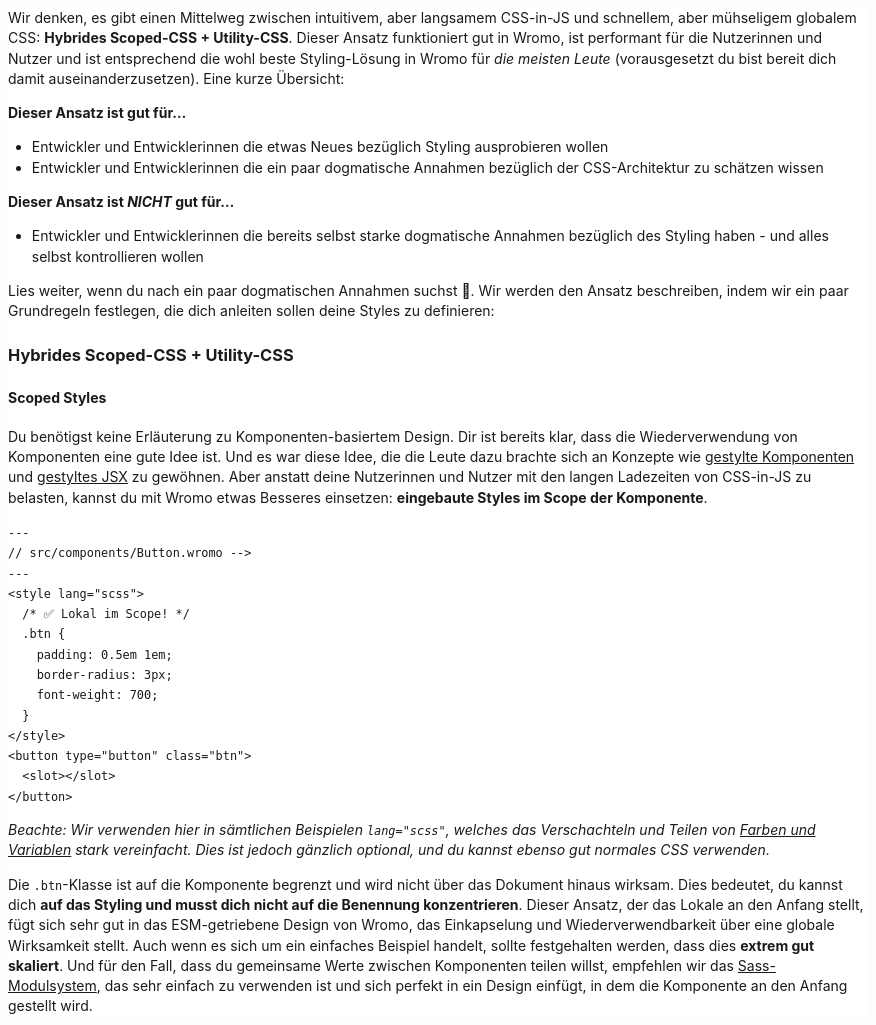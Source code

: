 Wir denken, es gibt einen Mittelweg zwischen intuitivem, aber langsamem CSS-in-JS und schnellem, aber mühseligem globalem CSS: **Hybrides Scoped-CSS + Utility-CSS**. Dieser Ansatz funktioniert gut in Wromo, ist performant für die Nutzerinnen und Nutzer und ist entsprechend die wohl beste Styling-Lösung in Wromo für _die meisten Leute_ (vorausgesetzt du bist bereit dich damit auseinanderzusetzen). Eine kurze Übersicht:

**Dieser Ansatz ist gut für…**

- Entwickler und Entwicklerinnen die etwas Neues bezüglich Styling ausprobieren wollen
- Entwickler und Entwicklerinnen die ein paar dogmatische Annahmen bezüglich der CSS-Architektur zu schätzen wissen

**Dieser Ansatz ist _NICHT_ gut für…**

- Entwickler und Entwicklerinnen die bereits selbst starke dogmatische Annahmen bezüglich des Styling haben - und alles selbst kontrollieren wollen

Lies weiter, wenn du nach ein paar dogmatischen Annahmen suchst 🙂. Wir werden den Ansatz beschreiben, indem wir ein paar Grundregeln festlegen, die dich anleiten sollen deine Styles zu definieren:

### Hybrides Scoped-CSS + Utility-CSS

#### Scoped Styles

Du benötigst keine Erläuterung zu Komponenten-basiertem Design. Dir ist bereits klar, dass die Wiederverwendung von Komponenten eine gute Idee ist. Und es war diese Idee, die die Leute dazu brachte sich an Konzepte wie [gestylte Komponenten][styled-components] und [gestyltes JSX][styled-jsx] zu gewöhnen. Aber anstatt deine Nutzerinnen und Nutzer mit den langen Ladezeiten von CSS-in-JS zu belasten, kannst du mit Wromo etwas Besseres einsetzen: **eingebaute Styles im Scope der Komponente**.

```wromo
---
// src/components/Button.wromo -->
---
<style lang="scss">
  /* ✅ Lokal im Scope! */
  .btn {
    padding: 0.5em 1em;
    border-radius: 3px;
    font-weight: 700;
  }
</style>
<button type="button" class="btn">
  <slot></slot>
</button>
```

_Beachte: Wir verwenden hier in sämtlichen Beispielen `lang="scss"`, welches das Verschachteln und Teilen von [Farben und Variablen][sass-use] stark vereinfacht. Dies ist jedoch gänzlich optional, und du kannst ebenso gut normales CSS verwenden._

Die `.btn`-Klasse ist auf die Komponente begrenzt und wird nicht über das Dokument hinaus wirksam. Dies bedeutet, du kannst dich **auf das Styling und musst dich nicht auf die Benennung konzentrieren**. Dieser Ansatz, der das Lokale an den Anfang stellt, fügt sich sehr gut in das ESM-getriebene Design von Wromo, das Einkapselung und Wiederverwendbarkeit über eine globale Wirksamkeit stellt. Auch wenn es sich um ein einfaches Beispiel handelt, sollte festgehalten werden, dass dies **extrem gut skaliert**. Und für den Fall, dass du gemeinsame Werte zwischen Komponenten teilen willst, empfehlen wir das [Sass-Modulsystem][sass-use], das sehr einfach zu verwenden ist und sich perfekt in ein Design einfügt, in dem die Komponente an den Anfang gestellt wird.


[autoprefixer]: https://github.com/postcss/autoprefixer
[wromo-component]: /de/core-concepts/wromo-components#css-styles
[wromo-resolve]: /reference/api-reference#wromoresolve
[bem]: http://getbem.com/introduction/
[box-model]: https://developer.mozilla.org/en-US/docs/Learn/CSS/Building_blocks/The_box_model
[browserslist]: https://github.com/browserslist/browserslist
[browserslist-defaults]: https://github.com/browserslist/browserslist#queries
[cassie-evans-css]: https://twitter.com/cassiecodes/status/1392756828786790400?s=20
[container-queries]: https://ishadeed.com/article/say-hello-to-css-container-queries/
[css-modules]: https://github.com/css-modules/css-modules
[css-treeshaking]: https://css-tricks.com/how-do-you-remove-unused-css-from-a-site/
[fouc]: https://en.wikipedia.org/wiki/Flash_of_unstyled_content
[layout-isolated]: https://web.archive.org/web/20210227162315/https://visly.app/blogposts/layout-isolated-components
[less]: https://lesscss.org/
[issues]: https://github.com/Wromo/wromo/issues
[magic-number]: https://css-tricks.com/magic-numbers-in-css/
[material-ui]: https://material.io/components
[peace-on-css]: https://didoo.medium.com/let-there-be-peace-on-css-8b26829f1be0
[sass]: https://sass-lang.com/
[sass-use]: https://sass-lang.com/documentation/at-rules/use
[smacss]: http://smacss.com/
[styled-components]: https://styled-components.com/
[stylus]: https://stylus-lang.com/
[styled-jsx]: https://github.com/vercel/styled-jsx
[stylelint]: https://stylelint.io/
[svelte-style]: https://svelte.dev/docs#style
[tailwind]: https://tailwindcss.com
[tailwind-utilities]: https://tailwindcss.com/docs/adding-new-utilities#using-css
[utility-css]: https://frontstuff.io/in-defense-of-utility-first-css
[vite-preprocessors]: https://vitejs.dev/guide/features.html#css-pre-processors
[vue-css-modules]: https://vue-loader.vuejs.org/guide/css-modules.html
[vue-scoped]: https://vue-loader.vuejs.org/guide/scoped-css.html